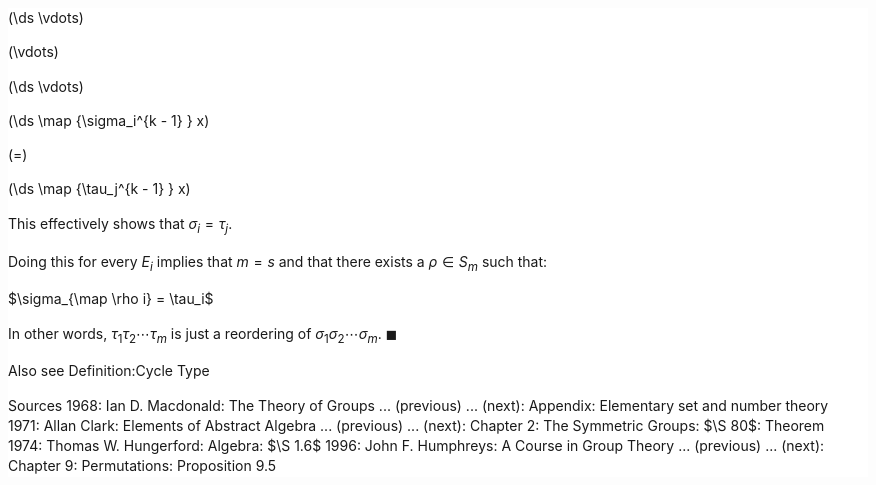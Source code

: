 










\(\ds \vdots\)

\(\vdots\)







\(\ds \vdots\)




















\(\ds \map {\sigma_i^{k - 1} } x\)

\(=\)







\(\ds \map {\tau_j^{k - 1} } x\)










This effectively shows that $\sigma_i = \tau_j$.

Doing this for every $E_i$ implies that $m = s$ and that there exists a $\rho \in S_m$ such that:

$\sigma_{\map \rho i} = \tau_i$

In other words, $\tau_1 \tau_2 \cdots \tau_m$ is just a reordering of $\sigma_1 \sigma_2 \cdots \sigma_m$.
$\blacksquare$


Also see
Definition:Cycle Type


Sources
1968: Ian D. Macdonald: The Theory of Groups ... (previous) ... (next): Appendix: Elementary set and number theory
1971: Allan Clark: Elements of Abstract Algebra ... (previous) ... (next): Chapter $2$: The Symmetric Groups: $\S 80$: Theorem
1974: Thomas W. Hungerford: Algebra: $\S 1.6$
1996: John F. Humphreys: A Course in Group Theory ... (previous) ... (next): Chapter $9$: Permutations: Proposition $9.5$




